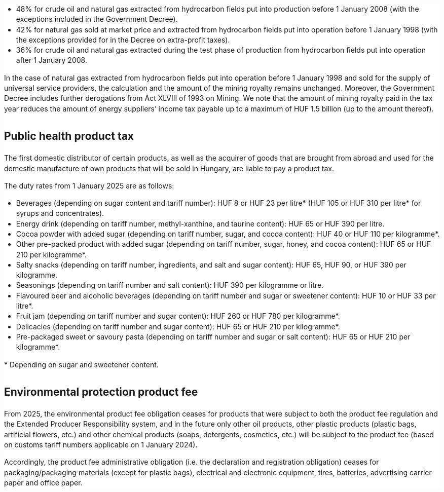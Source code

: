 * 48% for crude oil and natural gas extracted from hydrocarbon fields put into production before 1 January 2008 (with the exceptions included in the Government Decree).
* 42% for natural gas sold at market price and extracted from hydrocarbon fields put into operation before 1 January 1998 (with the exceptions provided for in the Decree on extra-profit taxes).
* 36% for crude oil and natural gas extracted during the test phase of production from hydrocarbon fields put into operation after 1 January 2008.

In the case of natural gas extracted from hydrocarbon fields put into operation before 1 January 1998 and sold for the supply of universal service providers, the calculation and the amount of the mining royalty remains unchanged. Moreover, the Government Decree includes further derogations from Act XLVIII of 1993 on Mining. We note that the amount of mining royalty paid in the tax year reduces the amount of energy suppliers’ income tax payable up to a maximum of HUF 1.5 billion (up to the amount thereof).

## Public health product tax

The first domestic distributor of certain products, as well as the acquirer of goods that are brought from abroad and used for the domestic manufacture of own products that will be sold in Hungary, are liable to pay a product tax.

The duty rates from 1 January 2025 are as follows:

* Beverages (depending on sugar content and tariff number): HUF 8 or HUF 23 per litre\* (HUF 105 or HUF 310 per litre\* for syrups and concentrates).
* Energy drink (depending on tariff number, methyl-xanthine, and taurine content): HUF 65 or HUF 390 per litre.
* Cocoa powder with added sugar (depending on tariff number, sugar, and cocoa content): HUF 40 or HUF 110 per kilogramme\*.
* Other pre-packed product with added sugar (depending on tariff number, sugar, honey, and cocoa content): HUF 65 or HUF 210 per kilogramme\*.
* Salty snacks (depending on tariff number, ingredients, and salt and sugar content): HUF 65, HUF 90, or HUF 390 per kilogramme.
* Seasonings (depending on tariff number and salt content): HUF 390 per kilogramme or litre.
* Flavoured beer and alcoholic beverages (depending on tariff number and sugar or sweetener content): HUF 10 or HUF 33 per litre\*.
* Fruit jam (depending on tariff number and sugar content): HUF 260 or HUF 780 per kilogramme\*.
* Delicacies (depending on tariff number and sugar content): HUF 65 or HUF 210 per kilogramme\*.
* Pre-packaged sweet or savoury pasta (depending on tariff number and sugar or salt content): HUF 65 or HUF 210 per kilogramme\*.

\* Depending on sugar and sweetener content.

## Environmental protection product fee

From 2025, the environmental product fee obligation ceases for products that were subject to both the product fee regulation and the Extended Producer Responsibility system, and in the future only other oil products, other plastic products (plastic bags, artificial flowers, etc.) and other chemical products (soaps, detergents, cosmetics, etc.) will be subject to the product fee (based on customs tariff numbers applicable on 1 January 2024).

Accordingly, the product fee administrative obligation (i.e. the declaration and registration obligation) ceases for packaging/packaging materials (except for plastic bags), electrical and electronic equipment, tires, batteries, advertising carrier paper and office paper.
